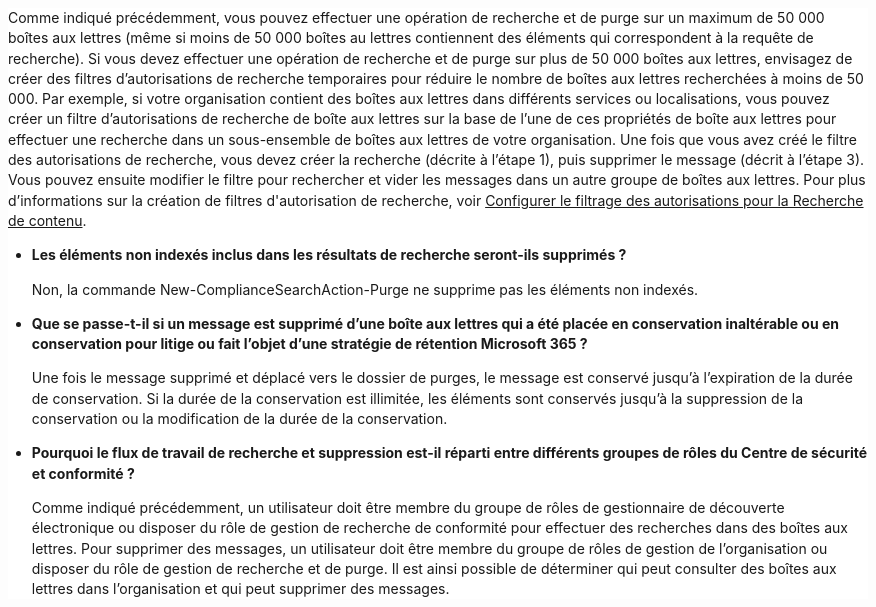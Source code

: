   Comme indiqué précédemment, vous pouvez effectuer une opération de recherche et de purge sur un maximum de 50 000 boîtes aux lettres (même si moins de 50 000 boîtes au lettres contiennent des éléments qui correspondent à la requête de recherche). Si vous devez effectuer une opération de recherche et de purge sur plus de 50 000 boîtes aux lettres, envisagez de créer des filtres d’autorisations de recherche temporaires pour réduire le nombre de boîtes aux lettres recherchées à moins de 50 000. Par exemple, si votre organisation contient des boîtes aux lettres dans différents services ou localisations, vous pouvez créer un filtre d’autorisations de recherche de boîte aux lettres sur la base de l’une de ces propriétés de boîte aux lettres pour effectuer une recherche dans un sous-ensemble de boîtes aux lettres de votre organisation. Une fois que vous avez créé le filtre des autorisations de recherche, vous devez créer la recherche (décrite à l’étape 1), puis supprimer le message (décrit à l’étape 3). Vous pouvez ensuite modifier le filtre pour rechercher et vider les messages dans un autre groupe de boîtes aux lettres. Pour plus d’informations sur la création de filtres d'autorisation de recherche, voir [Configurer le filtrage des autorisations pour la Recherche de contenu](permissions-filtering-for-content-search.md).

- **Les éléments non indexés inclus dans les résultats de recherche seront-ils supprimés ?**

  Non, la commande New-ComplianceSearchAction-Purge ne supprime pas les éléments non indexés.

- **Que se passe-t-il si un message est supprimé d’une boîte aux lettres qui a été placée en conservation inaltérable ou en conservation pour litige ou fait l’objet d’une stratégie de rétention Microsoft 365 ?**

  Une fois le message supprimé et déplacé vers le dossier de purges, le message est conservé jusqu’à l’expiration de la durée de conservation. Si la durée de la conservation est illimitée, les éléments sont conservés jusqu’à la suppression de la conservation ou la modification de la durée de la conservation.

- **Pourquoi le flux de travail de recherche et suppression est-il réparti entre différents groupes de rôles du Centre de sécurité et conformité ?**

  Comme indiqué précédemment, un utilisateur doit être membre du groupe de rôles de gestionnaire de découverte électronique ou disposer du rôle de gestion de recherche de conformité pour effectuer des recherches dans des boîtes aux lettres. Pour supprimer des messages, un utilisateur doit être membre du groupe de rôles de gestion de l’organisation ou disposer du rôle de gestion de recherche et de purge. Il est ainsi possible de déterminer qui peut consulter des boîtes aux lettres dans l’organisation et qui peut supprimer des messages. 
